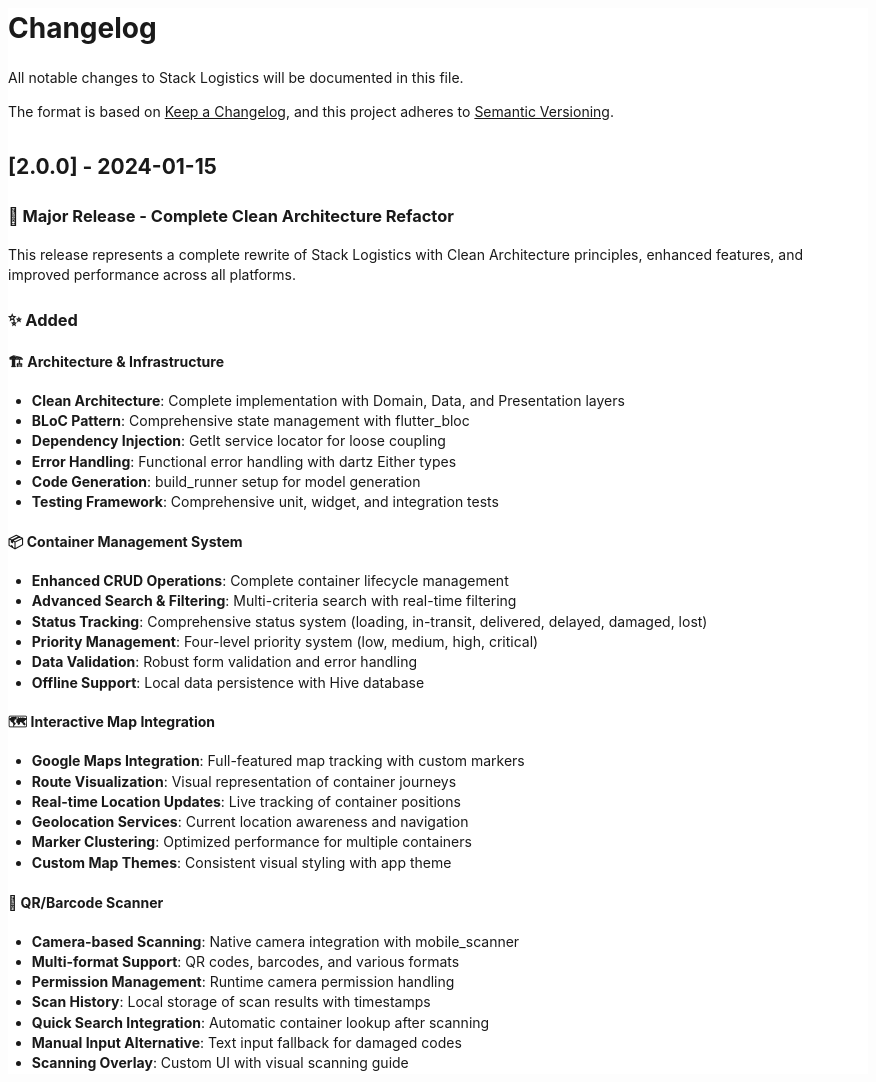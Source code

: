 # Changelog

All notable changes to Stack Logistics will be documented in this file.

The format is based on [Keep a Changelog](https://keepachangelog.com/en/1.0.0/),
and this project adheres to [Semantic Versioning](https://semver.org/spec/v2.0.0.html).

## [2.0.0] - 2024-01-15

### 🎉 Major Release - Complete Clean Architecture Refactor

This release represents a complete rewrite of Stack Logistics with Clean Architecture principles, enhanced features, and improved performance across all platforms.

### ✨ Added

#### 🏗️ Architecture & Infrastructure
- **Clean Architecture**: Complete implementation with Domain, Data, and Presentation layers
- **BLoC Pattern**: Comprehensive state management with flutter_bloc
- **Dependency Injection**: GetIt service locator for loose coupling
- **Error Handling**: Functional error handling with dartz Either types
- **Code Generation**: build_runner setup for model generation
- **Testing Framework**: Comprehensive unit, widget, and integration tests

#### 📦 Container Management System
- **Enhanced CRUD Operations**: Complete container lifecycle management
- **Advanced Search & Filtering**: Multi-criteria search with real-time filtering
- **Status Tracking**: Comprehensive status system (loading, in-transit, delivered, delayed, damaged, lost)
- **Priority Management**: Four-level priority system (low, medium, high, critical)
- **Data Validation**: Robust form validation and error handling
- **Offline Support**: Local data persistence with Hive database

#### 🗺️ Interactive Map Integration
- **Google Maps Integration**: Full-featured map tracking with custom markers
- **Route Visualization**: Visual representation of container journeys
- **Real-time Location Updates**: Live tracking of container positions
- **Geolocation Services**: Current location awareness and navigation
- **Marker Clustering**: Optimized performance for multiple containers
- **Custom Map Themes**: Consistent visual styling with app theme

#### 📱 QR/Barcode Scanner
- **Camera-based Scanning**: Native camera integration with mobile_scanner
- **Multi-format Support**: QR codes, barcodes, and various formats
- **Permission Management**: Runtime camera permission handling
- **Scan History**: Local storage of scan results with timestamps
- **Quick Search Integration**: Automatic container lookup after scanning
- **Manual Input Alternative**: Text input fallback for damaged codes
- **Scanning Overlay**: Custom UI with visual scanning guide
